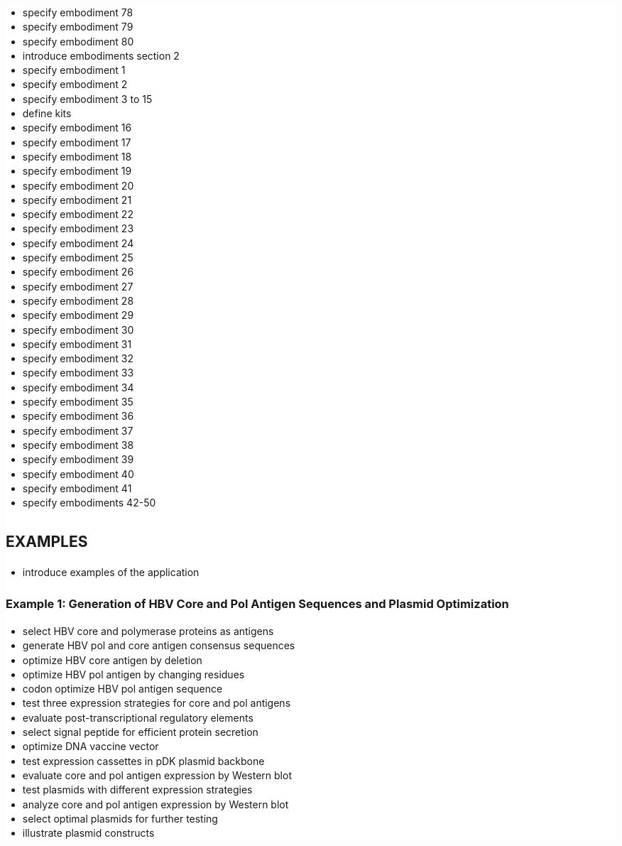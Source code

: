 - specify embodiment 78
- specify embodiment 79
- specify embodiment 80
- introduce embodiments section 2
- specify embodiment 1
- specify embodiment 2
- specify embodiment 3 to 15
- define kits
- specify embodiment 16
- specify embodiment 17
- specify embodiment 18
- specify embodiment 19
- specify embodiment 20
- specify embodiment 21
- specify embodiment 22
- specify embodiment 23
- specify embodiment 24
- specify embodiment 25
- specify embodiment 26
- specify embodiment 27
- specify embodiment 28
- specify embodiment 29
- specify embodiment 30
- specify embodiment 31
- specify embodiment 32
- specify embodiment 33
- specify embodiment 34
- specify embodiment 35
- specify embodiment 36
- specify embodiment 37
- specify embodiment 38
- specify embodiment 39
- specify embodiment 40
- specify embodiment 41
- specify embodiments 42-50

## EXAMPLES

- introduce examples of the application

### Example 1: Generation of HBV Core and Pol Antigen Sequences and Plasmid Optimization

- select HBV core and polymerase proteins as antigens
- generate HBV pol and core antigen consensus sequences
- optimize HBV core antigen by deletion
- optimize HBV pol antigen by changing residues
- codon optimize HBV pol antigen sequence
- test three expression strategies for core and pol antigens
- evaluate post-transcriptional regulatory elements
- select signal peptide for efficient protein secretion
- optimize DNA vaccine vector
- test expression cassettes in pDK plasmid backbone
- evaluate core and pol antigen expression by Western blot
- test plasmids with different expression strategies
- analyze core and pol antigen expression by Western blot
- select optimal plasmids for further testing
- illustrate plasmid constructs
